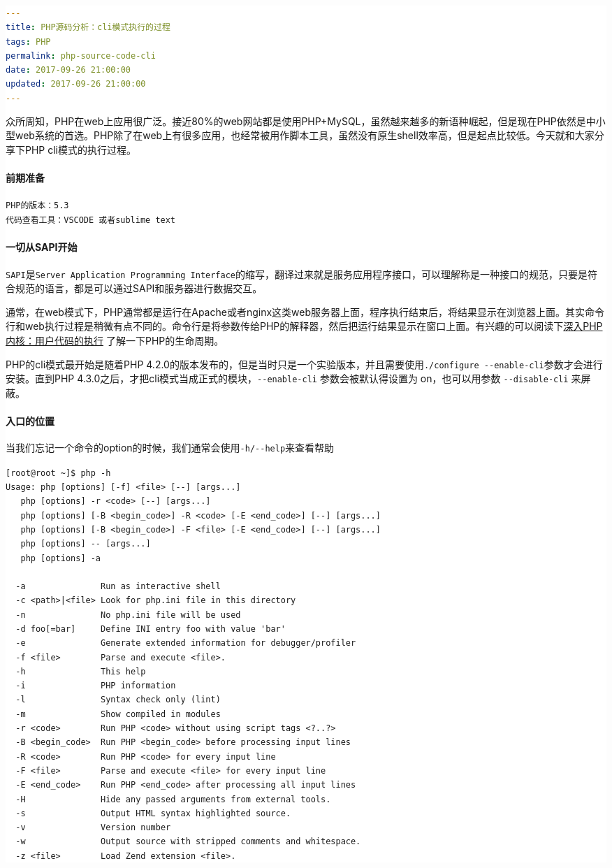 ```yaml
---
title: PHP源码分析：cli模式执行的过程
tags: PHP
permalink: php-source-code-cli
date: 2017-09-26 21:00:00
updated: 2017-09-26 21:00:00
---
```


众所周知，PHP在web上应用很广泛。接近80%的web网站都是使用PHP+MySQL，虽然越来越多的新语种崛起，但是现在PHP依然是中小型web系统的首选。PHP除了在web上有很多应用，也经常被用作脚本工具，虽然没有原生shell效率高，但是起点比较低。今天就和大家分享下PHP cli模式的执行过程。

#### 前期准备

	PHP的版本：5.3
	代码查看工具：VSCODE 或者sublime text

#### 一切从SAPI开始

`SAPI`是`Server Application Programming Interface`的缩写，翻译过来就是服务应用程序接口，可以理解称是一种接口的规范，只要是符合规范的语言，都是可以通过SAPI和服务器进行数据交互。

通常，在web模式下，PHP通常都是运行在Apache或者nginx这类web服务器上面，程序执行结束后，将结果显示在浏览器上面。其实命令行和web执行过程是稍微有点不同的。命令行是将参数传给PHP的解释器，然后把运行结果显示在窗口上面。有兴趣的可以阅读下[深入PHP内核：用户代码的执行](http://www.php-internals.com/book/?p=chapt02/02-01-php-life-cycle-and-zend-engine) 了解一下PHP的生命周期。

PHP的cli模式最开始是随着PHP	4.2.0的版本发布的，但是当时只是一个实验版本，并且需要使用`./configure --enable-cli`参数才会进行安装。直到PHP 4.3.0之后，才把cli模式当成正式的模块，`--enable-cli` 参数会被默认得设置为 on，也可以用参数 `--disable-cli` 来屏蔽。

#### 入口的位置

当我们忘记一个命令的option的时候，我们通常会使用`-h/--help`来查看帮助

	[root@root ~]$ php -h
	Usage: php [options] [-f] <file> [--] [args...]
       php [options] -r <code> [--] [args...]
       php [options] [-B <begin_code>] -R <code> [-E <end_code>] [--] [args...]
       php [options] [-B <begin_code>] -F <file> [-E <end_code>] [--] [args...]
       php [options] -- [args...]
       php [options] -a

	  -a               Run as interactive shell
	  -c <path>|<file> Look for php.ini file in this directory
	  -n               No php.ini file will be used
	  -d foo[=bar]     Define INI entry foo with value 'bar'
	  -e               Generate extended information for debugger/profiler
	  -f <file>        Parse and execute <file>.
	  -h               This help
	  -i               PHP information
	  -l               Syntax check only (lint)
	  -m               Show compiled in modules
	  -r <code>        Run PHP <code> without using script tags <?..?>
	  -B <begin_code>  Run PHP <begin_code> before processing input lines
	  -R <code>        Run PHP <code> for every input line
	  -F <file>        Parse and execute <file> for every input line
	  -E <end_code>    Run PHP <end_code> after processing all input lines
	  -H               Hide any passed arguments from external tools.
	  -s               Output HTML syntax highlighted source.
	  -v               Version number
	  -w               Output source with stripped comments and whitespace.
	  -z <file>        Load Zend extension <file>.
	